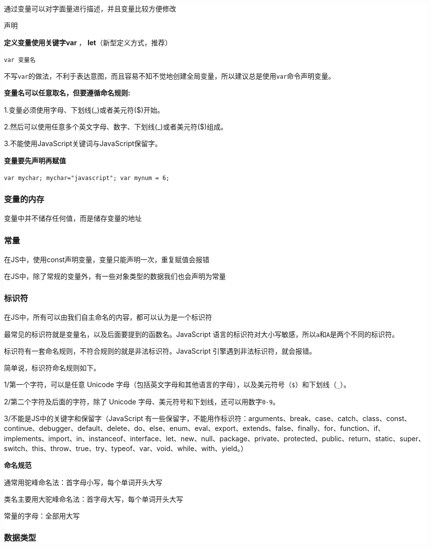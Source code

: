 通过变量可以对字面量进行描述，并且变量比较方便修改

声明

**定义变量使用关键字var** ， **let**（新型定义方式，推荐）

`var 变量名`

不写`var`的做法，不利于表达意图，而且容易不知不觉地创建全局变量，所以建议总是使用`var`命令声明变量。

**变量名可以任意取名，但要遵循命名规则:**

  1.变量必须使用字母、下划线(_)或者美元符($)开始。

  2.然后可以使用任意多个英文字母、数字、下划线(_)或者美元符($)组成。

  3.不能使用JavaScript关键词与JavaScript保留字。

**变量要先声明再赋值**

`var mychar;
mychar="javascript";
var mynum = 6;` 

### 变量的内存

变量中并不储存任何值，而是储存变量的地址

### 常量

在JS中，使用const声明变量，变量只能声明一次，重复赋值会报错

在JS中，除了常规的变量外，有一些对象类型的数据我们也会声明为常量

### 标识符

在JS中，所有可以由我们自主命名的内容，都可以认为是一个标识符

最常见的标识符就是变量名，以及后面要提到的函数名。JavaScript 语言的标识符对大小写敏感，所以`a`和`A`是两个不同的标识符。

标识符有一套命名规则，不符合规则的就是非法标识符。JavaScript 引擎遇到非法标识符，就会报错。

简单说，标识符命名规则如下。

1/第一个字符，可以是任意 Unicode 字母（包括英文字母和其他语言的字母），以及美元符号（`$`）和下划线（`_`）。

2/第二个字符及后面的字符，除了 Unicode 字母、美元符号和下划线，还可以用数字`0-9`。

3/不能是JS中的关键字和保留字（JavaScript 有一些保留字，不能用作标识符：arguments、break、case、catch、class、const、continue、debugger、default、delete、do、else、enum、eval、export、extends、false、finally、for、function、if、implements、import、in、instanceof、interface、let、new、null、package、private、protected、public、return、static、super、switch、this、throw、true、try、typeof、var、void、while、with、yield。）

**命名规范**

通常用驼峰命名法：首字母小写，每个单词开头大写

类名主要用大驼峰命名法：首字母大写，每个单词开头大写

常量的字母：全部用大写

### 数据类型
